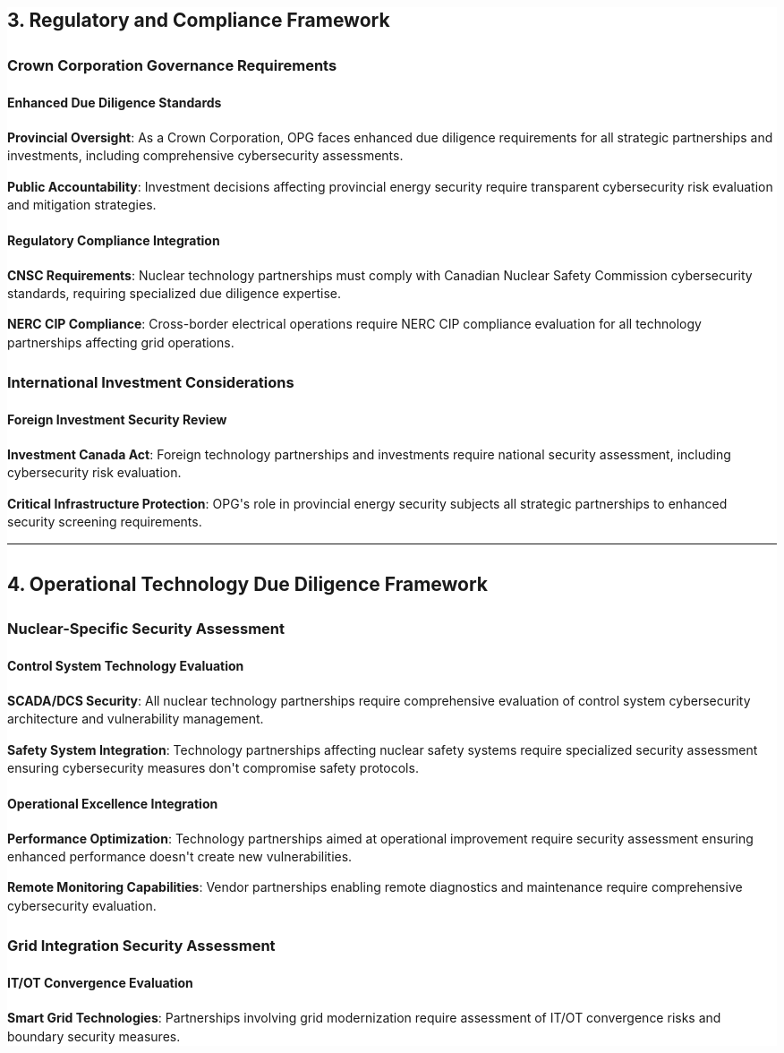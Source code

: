 
## 3. Regulatory and Compliance Framework

### Crown Corporation Governance Requirements

#### Enhanced Due Diligence Standards
**Provincial Oversight**: As a Crown Corporation, OPG faces enhanced due diligence requirements for all strategic partnerships and investments, including comprehensive cybersecurity assessments.

**Public Accountability**: Investment decisions affecting provincial energy security require transparent cybersecurity risk evaluation and mitigation strategies.

#### Regulatory Compliance Integration
**CNSC Requirements**: Nuclear technology partnerships must comply with Canadian Nuclear Safety Commission cybersecurity standards, requiring specialized due diligence expertise.

**NERC CIP Compliance**: Cross-border electrical operations require NERC CIP compliance evaluation for all technology partnerships affecting grid operations.

### International Investment Considerations

#### Foreign Investment Security Review
**Investment Canada Act**: Foreign technology partnerships and investments require national security assessment, including cybersecurity risk evaluation.

**Critical Infrastructure Protection**: OPG's role in provincial energy security subjects all strategic partnerships to enhanced security screening requirements.

---

## 4. Operational Technology Due Diligence Framework

### Nuclear-Specific Security Assessment

#### Control System Technology Evaluation
**SCADA/DCS Security**: All nuclear technology partnerships require comprehensive evaluation of control system cybersecurity architecture and vulnerability management.

**Safety System Integration**: Technology partnerships affecting nuclear safety systems require specialized security assessment ensuring cybersecurity measures don't compromise safety protocols.

#### Operational Excellence Integration
**Performance Optimization**: Technology partnerships aimed at operational improvement require security assessment ensuring enhanced performance doesn't create new vulnerabilities.

**Remote Monitoring Capabilities**: Vendor partnerships enabling remote diagnostics and maintenance require comprehensive cybersecurity evaluation.

### Grid Integration Security Assessment

#### IT/OT Convergence Evaluation
**Smart Grid Technologies**: Partnerships involving grid modernization require assessment of IT/OT convergence risks and boundary security measures.
